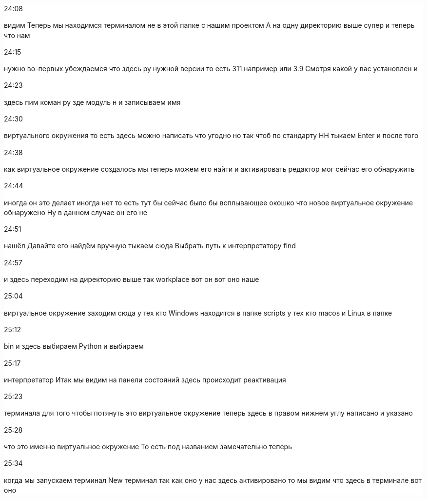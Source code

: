 24:08

видим Теперь мы находимся терминалом не в этой папке с нашим проектом А на одну директорию выше супер и теперь что нам

24:15

нужно во-первых убеждаемся что здесь py нужной версии то есть 311 например или 3.9 Смотря какой у вас установлен и

24:23

здесь пим коман py зде модуль н и записываем имя

24:30

виртуального окружения то есть здесь можно написать что угодно но так чтоб по стандарту НН тыкаем Enter и после того

24:38

как виртуальное окружение создалось мы теперь можем его найти и активировать редактор мог сейчас его обнаружить

24:44

иногда он это делает иногда нет то есть тут бы сейчас было бы всплывающее окошко что новое виртуальное окружение обнаружено Ну в данном случае он его не

24:51

нашёл Давайте его найдём вручную тыкаем сюда Выбрать путь к интерпретатору find

24:57

и здесь переходим на директорию выше так workplace вот он вот оно наше

25:04

виртуальное окружение заходим сюда у тех кто Windows находится в папке scripts у тех кто macos и Linux в папке

25:12

bin и здесь выбираем Python и выбираем

25:17

интерпретатор Итак мы видим на панели состояний здесь происходит реактивация

25:23

терминала для того чтобы потянуть это виртуальное окружение теперь здесь в правом нижнем углу написано и указано

25:28

что это именно виртуальное окружение То есть под названием замечательно теперь

25:34

когда мы запускаем терминал New терминал так как оно у нас здесь активировано то мы видим что здесь в терминале вот оно
